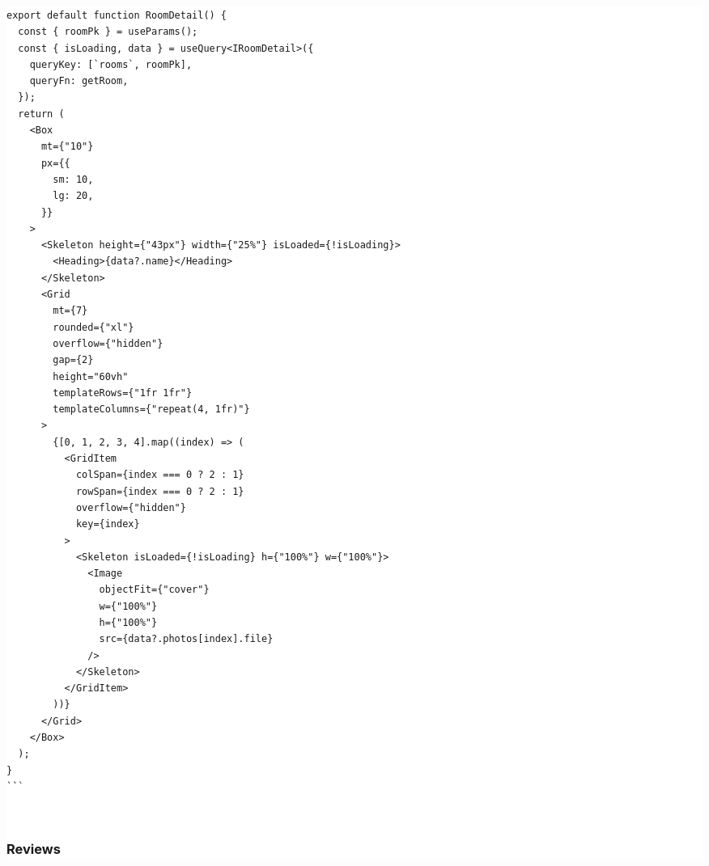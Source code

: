     export default function RoomDetail() {
      const { roomPk } = useParams();
      const { isLoading, data } = useQuery<IRoomDetail>({
        queryKey: [`rooms`, roomPk],
        queryFn: getRoom,
      });
      return (
        <Box
          mt={"10"}
          px={{
            sm: 10,
            lg: 20,
          }}
        >
          <Skeleton height={"43px"} width={"25%"} isLoaded={!isLoading}>
            <Heading>{data?.name}</Heading>
          </Skeleton>
          <Grid
            mt={7}
            rounded={"xl"}
            overflow={"hidden"}
            gap={2}
            height="60vh"
            templateRows={"1fr 1fr"}
            templateColumns={"repeat(4, 1fr)"}
          >
            {[0, 1, 2, 3, 4].map((index) => (
              <GridItem
                colSpan={index === 0 ? 2 : 1}
                rowSpan={index === 0 ? 2 : 1}
                overflow={"hidden"}
                key={index}
              >
                <Skeleton isLoaded={!isLoading} h={"100%"} w={"100%"}>
                  <Image
                    objectFit={"cover"}
                    w={"100%"}
                    h={"100%"}
                    src={data?.photos[index].file}
                  />
                </Skeleton>
              </GridItem>
            ))}
          </Grid>
        </Box>
      );
    }
    ```

<br>

### Reviews
